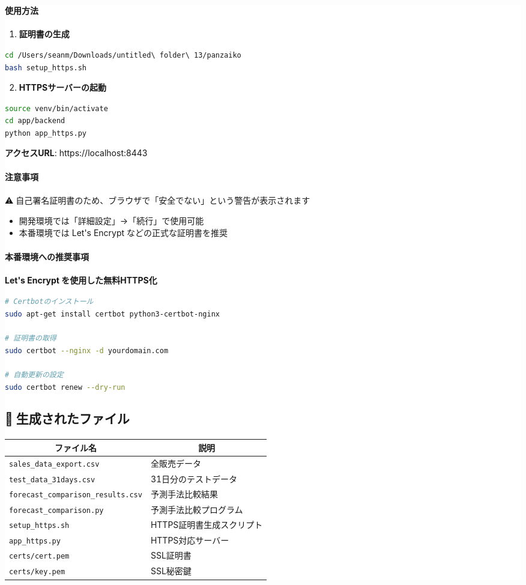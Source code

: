#### 使用方法

1. **証明書の生成**
```bash
cd /Users/seanm/Downloads/untitled\ folder\ 13/panzaiko
bash setup_https.sh
```

2. **HTTPSサーバーの起動**
```bash
source venv/bin/activate
cd app/backend
python app_https.py
```

**アクセスURL**: https://localhost:8443

#### 注意事項
⚠️ 自己署名証明書のため、ブラウザで「安全でない」という警告が表示されます
- 開発環境では「詳細設定」→「続行」で使用可能
- 本番環境では Let's Encrypt などの正式な証明書を推奨

#### 本番環境への推奨事項

**Let's Encrypt を使用した無料HTTPS化**
```bash
# Certbotのインストール
sudo apt-get install certbot python3-certbot-nginx

# 証明書の取得
sudo certbot --nginx -d yourdomain.com

# 自動更新の設定
sudo certbot renew --dry-run
```

## 📁 生成されたファイル

| ファイル名 | 説明 |
|-----------|------|
| `sales_data_export.csv` | 全販売データ |
| `test_data_31days.csv` | 31日分のテストデータ |
| `forecast_comparison_results.csv` | 予測手法比較結果 |
| `forecast_comparison.py` | 予測手法比較プログラム |
| `setup_https.sh` | HTTPS証明書生成スクリプト |
| `app_https.py` | HTTPS対応サーバー |
| `certs/cert.pem` | SSL証明書 |
| `certs/key.pem` | SSL秘密鍵 |
